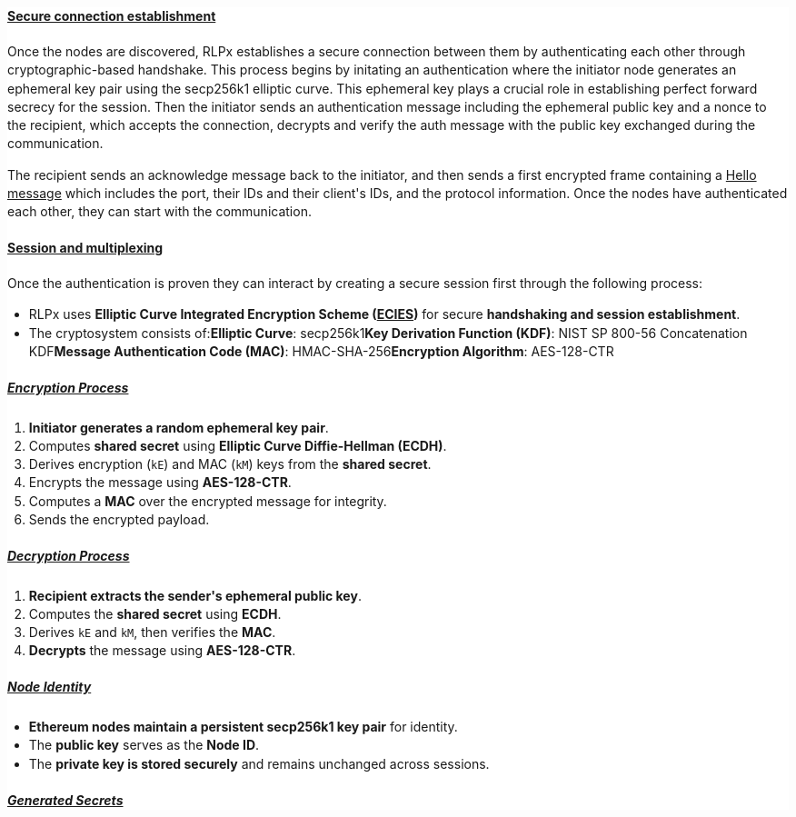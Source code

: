 #### [Secure connection establishment](https://epf.wiki/#/wiki/EL/devp2p?id=secure-connection-establishment)

Once the nodes are discovered, RLPx establishes a secure connection between them by authenticating each other through cryptographic-based handshake. This process begins by initating an authentication where the initiator node generates an ephemeral key pair using the secp256k1 elliptic curve. This ephemeral key plays a crucial role in establishing perfect forward secrecy for the session. Then the initiator sends an authentication message including the ephemeral public key and a nonce to the recipient, which accepts the connection, decrypts and verify the auth message with the public key exchanged during the communication.

The recipient sends an acknowledge message back to the initiator, and then sends a first encrypted frame containing a [Hello message](https://github.com/ethereum/devp2p/blob/master/rlpx.md#hello-0x00) which includes the port, their IDs and their client's IDs, and the protocol information. Once the nodes have authenticated each other, they can start with the communication.

#### [Session and multiplexing](https://epf.wiki/#/wiki/EL/devp2p?id=session-and-multiplexing)

Once the authentication is proven they can interact by creating a secure session first through the following process:

-   RLPx uses **Elliptic Curve Integrated Encryption Scheme ([ECIES](https://cryptobook.nakov.com/asymmetric-key-ciphers/ecies-public-key-encryption))** for secure **handshaking and session establishment**.
-   The cryptosystem consists of:**Elliptic Curve**: secp256k1**Key Derivation Function (KDF)**: NIST SP 800-56 Concatenation KDF**Message Authentication Code (MAC)**: HMAC-SHA-256**Encryption Algorithm**: AES-128-CTR

##### [Encryption Process](https://epf.wiki/#/wiki/EL/devp2p?id=encryption-process)

1.  **Initiator generates a random ephemeral key pair**.
2.  Computes **shared secret** using **Elliptic Curve Diffie-Hellman (ECDH)**.
3.  Derives encryption (`kE`) and MAC (`kM`) keys from the **shared secret**.
4.  Encrypts the message using **AES-128-CTR**.
5.  Computes a **MAC** over the encrypted message for integrity.
6.  Sends the encrypted payload.

##### [Decryption Process](https://epf.wiki/#/wiki/EL/devp2p?id=decryption-process)

1.  **Recipient extracts the sender's ephemeral public key**.
2.  Computes the **shared secret** using **ECDH**.
3.  Derives `kE` and `kM`, then verifies the **MAC**.
4.  **Decrypts** the message using **AES-128-CTR**.

##### [Node Identity](https://epf.wiki/#/wiki/EL/devp2p?id=node-identity)

-   **Ethereum nodes maintain a persistent secp256k1 key pair** for identity.
-   The **public key** serves as the **Node ID**.
-   The **private key is stored securely** and remains unchanged across sessions.

##### [Generated Secrets](https://epf.wiki/#/wiki/EL/devp2p?id=generated-secrets)
